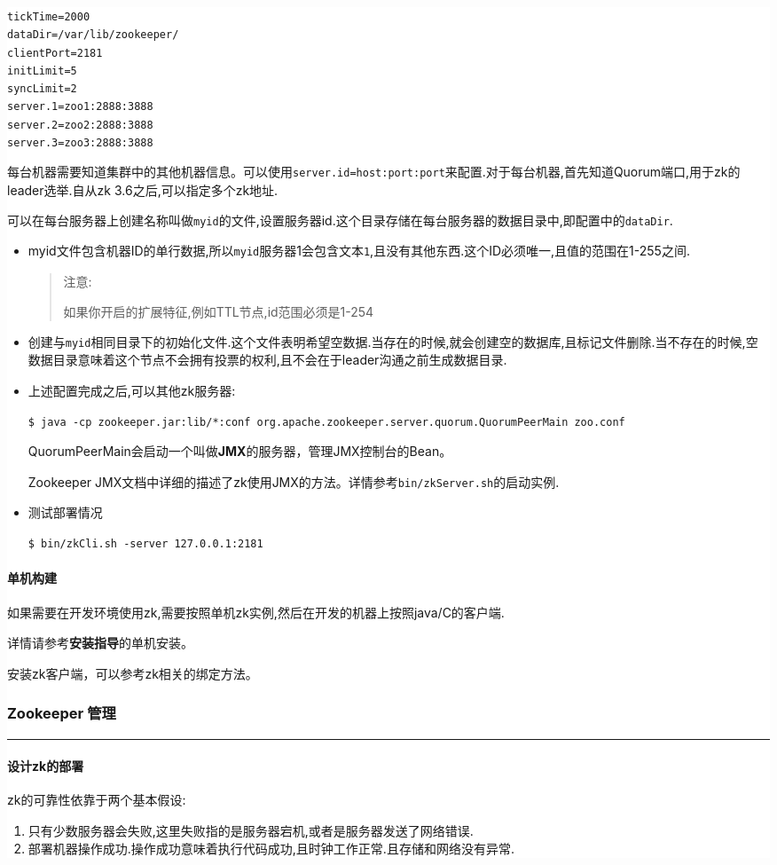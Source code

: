    ```shell
   tickTime=2000
   dataDir=/var/lib/zookeeper/
   clientPort=2181
   initLimit=5
   syncLimit=2
   server.1=zoo1:2888:3888
   server.2=zoo2:2888:3888
   server.3=zoo3:2888:3888
   ```

   每台机器需要知道集群中的其他机器信息。可以使用`server.id=host:port:port`来配置.对于每台机器,首先知道Quorum端口,用于zk的leader选举.自从zk 3.6之后,可以指定多个zk地址.

   可以在每台服务器上创建名称叫做`myid`的文件,设置服务器id.这个目录存储在每台服务器的数据目录中,即配置中的`dataDir`.

   + myid文件包含机器ID的单行数据,所以`myid`服务器1会包含文本`1`,且没有其他东西.这个ID必须唯一,且值的范围在1-255之间.

     > 注意:
     >
     > 如果你开启的扩展特征,例如TTL节点,id范围必须是1-254

   + 创建与`myid`相同目录下的初始化文件.这个文件表明希望空数据.当存在的时候,就会创建空的数据库,且标记文件删除.当不存在的时候,空数据目录意味着这个节点不会拥有投票的权利,且不会在于leader沟通之前生成数据目录.

   + 上述配置完成之后,可以其他zk服务器:

     ```shell
     $ java -cp zookeeper.jar:lib/*:conf org.apache.zookeeper.server.quorum.QuorumPeerMain zoo.conf
     ```
   
     QuorumPeerMain会启动一个叫做**JMX**的服务器，管理JMX控制台的Bean。
   
     Zookeeper JMX文档中详细的描述了zk使用JMX的方法。详情参考`bin/zkServer.sh`的启动实例.
   
   + 测试部署情况
   
     ```shell
     $ bin/zkCli.sh -server 127.0.0.1:2181
     ```

#### 单机构建

如果需要在开发环境使用zk,需要按照单机zk实例,然后在开发的机器上按照java/C的客户端.

详情请参考**安装指导**的单机安装。

安装zk客户端，可以参考zk相关的绑定方法。

### Zookeeper 管理

---

#### 设计zk的部署

zk的可靠性依靠于两个基本假设:

1.  只有少数服务器会失败,这里失败指的是服务器宕机,或者是服务器发送了网络错误.
2.  部署机器操作成功.操作成功意味着执行代码成功,且时钟工作正常.且存储和网络没有异常.

